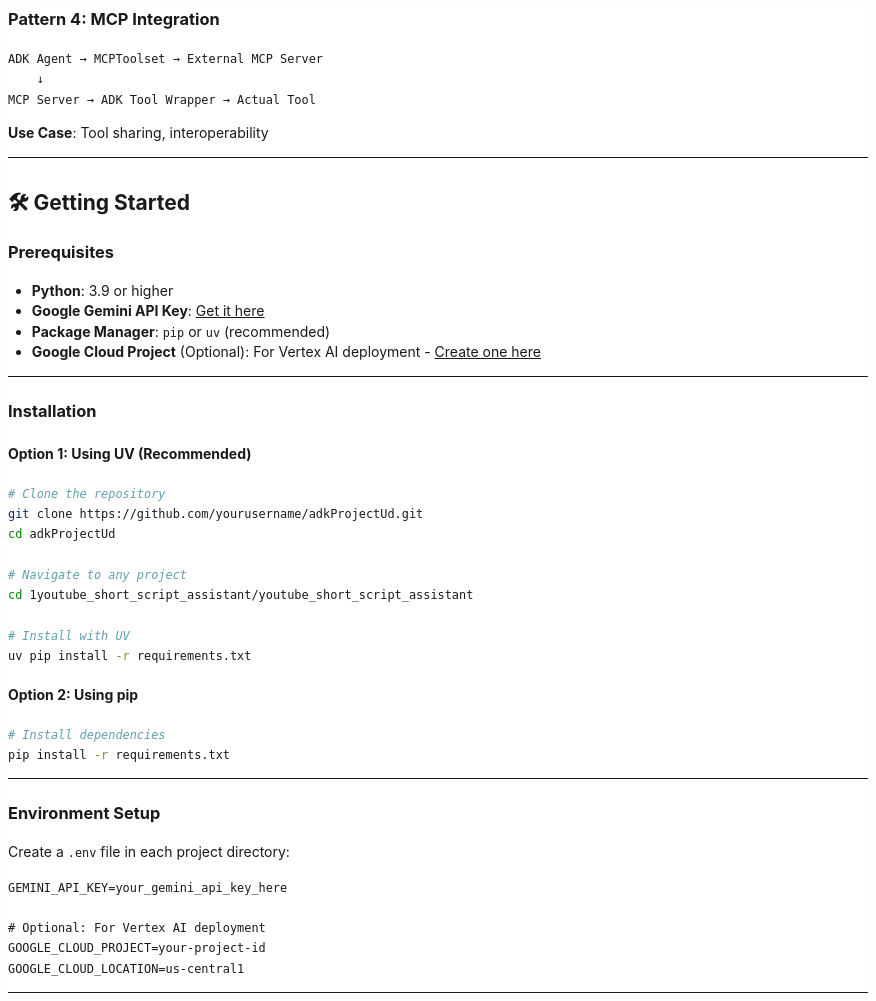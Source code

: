 
### Pattern 4: MCP Integration
```python
ADK Agent → MCPToolset → External MCP Server
    ↓
MCP Server → ADK Tool Wrapper → Actual Tool
```
**Use Case**: Tool sharing, interoperability

---

## 🛠️ Getting Started

### Prerequisites

- **Python**: 3.9 or higher
- **Google Gemini API Key**: [Get it here](https://ai.google.dev/)
- **Package Manager**: `pip` or `uv` (recommended)
- **Google Cloud Project** (Optional): For Vertex AI deployment - [Create one here](https://console.cloud.google.com/)

---

### Installation

#### Option 1: Using UV (Recommended)
```bash
# Clone the repository
git clone https://github.com/yourusername/adkProjectUd.git
cd adkProjectUd

# Navigate to any project
cd 1youtube_short_script_assistant/youtube_short_script_assistant

# Install with UV
uv pip install -r requirements.txt
```

#### Option 2: Using pip
```bash
# Install dependencies
pip install -r requirements.txt
```

---

### Environment Setup

Create a `.env` file in each project directory:

```env
GEMINI_API_KEY=your_gemini_api_key_here

# Optional: For Vertex AI deployment
GOOGLE_CLOUD_PROJECT=your-project-id
GOOGLE_CLOUD_LOCATION=us-central1
```

---